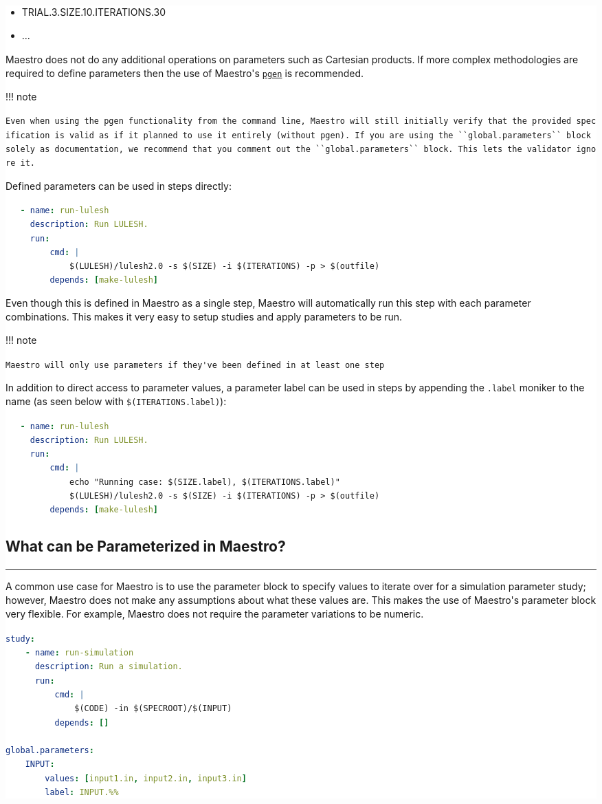   * TRIAL.3.SIZE.10.ITERATIONS.30

  * ...

Maestro does not do any additional operations on parameters such as Cartesian products. If more complex methodologies are required to define parameters then the use of Maestro's [`pgen`](#parameter-generator-pgen) is recommended.

!!! note

    Even when using the pgen functionality from the command line, Maestro will still initially verify that the provided specification is valid as if it planned to use it entirely (without pgen). If you are using the ``global.parameters`` block solely as documentation, we recommend that you comment out the ``global.parameters`` block. This lets the validator ignore it.

Defined parameters can be used in steps directly:

``` yaml title="parameterized run-lulesh step"
   - name: run-lulesh
     description: Run LULESH.
     run:
         cmd: |
             $(LULESH)/lulesh2.0 -s $(SIZE) -i $(ITERATIONS) -p > $(outfile)
         depends: [make-lulesh]
```

Even though this is defined in Maestro as a single step, Maestro will automatically run this step with each parameter combinations. This makes it very easy to setup studies and apply parameters to be run.

!!! note

    Maestro will only use parameters if they've been defined in at least one step

In addition to direct access to parameter values, a parameter label can be used in steps by appending the ``.label`` moniker to the name (as seen below with ``$(ITERATIONS.label)``):

``` yaml title="run-lulesh step using parameter labels"
   - name: run-lulesh
     description: Run LULESH.
     run:
         cmd: |
             echo "Running case: $(SIZE.label), $(ITERATIONS.label)"
             $(LULESH)/lulesh2.0 -s $(SIZE) -i $(ITERATIONS) -p > $(outfile)
         depends: [make-lulesh]
```



## What can be Parameterized in Maestro?
---

A common use case for Maestro is to use the parameter block to specify values to iterate over for a simulation parameter study; however, Maestro does not make any assumptions about what these values are. This makes the use of Maestro's parameter block very flexible. For example, Maestro does not require the parameter variations to be numeric.

``` yaml title="single parameter study"
study:
    - name: run-simulation
      description: Run a simulation.
      run:
          cmd: |
              $(CODE) -in $(SPECROOT)/$(INPUT)
          depends: []

global.parameters:
    INPUT:
        values: [input1.in, input2.in, input3.in]
        label: INPUT.%%
```